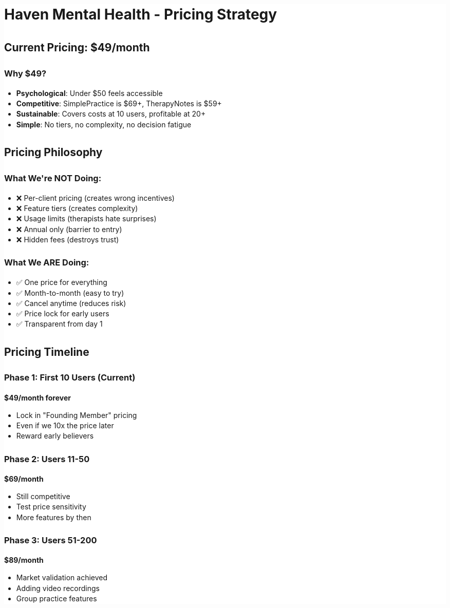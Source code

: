 # Haven Mental Health - Pricing Strategy

## Current Pricing: $49/month

### Why $49?
- **Psychological**: Under $50 feels accessible
- **Competitive**: SimplePractice is $69+, TherapyNotes is $59+
- **Sustainable**: Covers costs at 10 users, profitable at 20+
- **Simple**: No tiers, no complexity, no decision fatigue

## Pricing Philosophy

### What We're NOT Doing:
- ❌ Per-client pricing (creates wrong incentives)
- ❌ Feature tiers (creates complexity)
- ❌ Usage limits (therapists hate surprises)
- ❌ Annual only (barrier to entry)
- ❌ Hidden fees (destroys trust)

### What We ARE Doing:
- ✅ One price for everything
- ✅ Month-to-month (easy to try)
- ✅ Cancel anytime (reduces risk)
- ✅ Price lock for early users
- ✅ Transparent from day 1

## Pricing Timeline

### Phase 1: First 10 Users (Current)
**$49/month forever**
- Lock in "Founding Member" pricing
- Even if we 10x the price later
- Reward early believers

### Phase 2: Users 11-50
**$69/month**
- Still competitive
- Test price sensitivity
- More features by then

### Phase 3: Users 51-200
**$89/month**
- Market validation achieved
- Adding video recordings
- Group practice features
